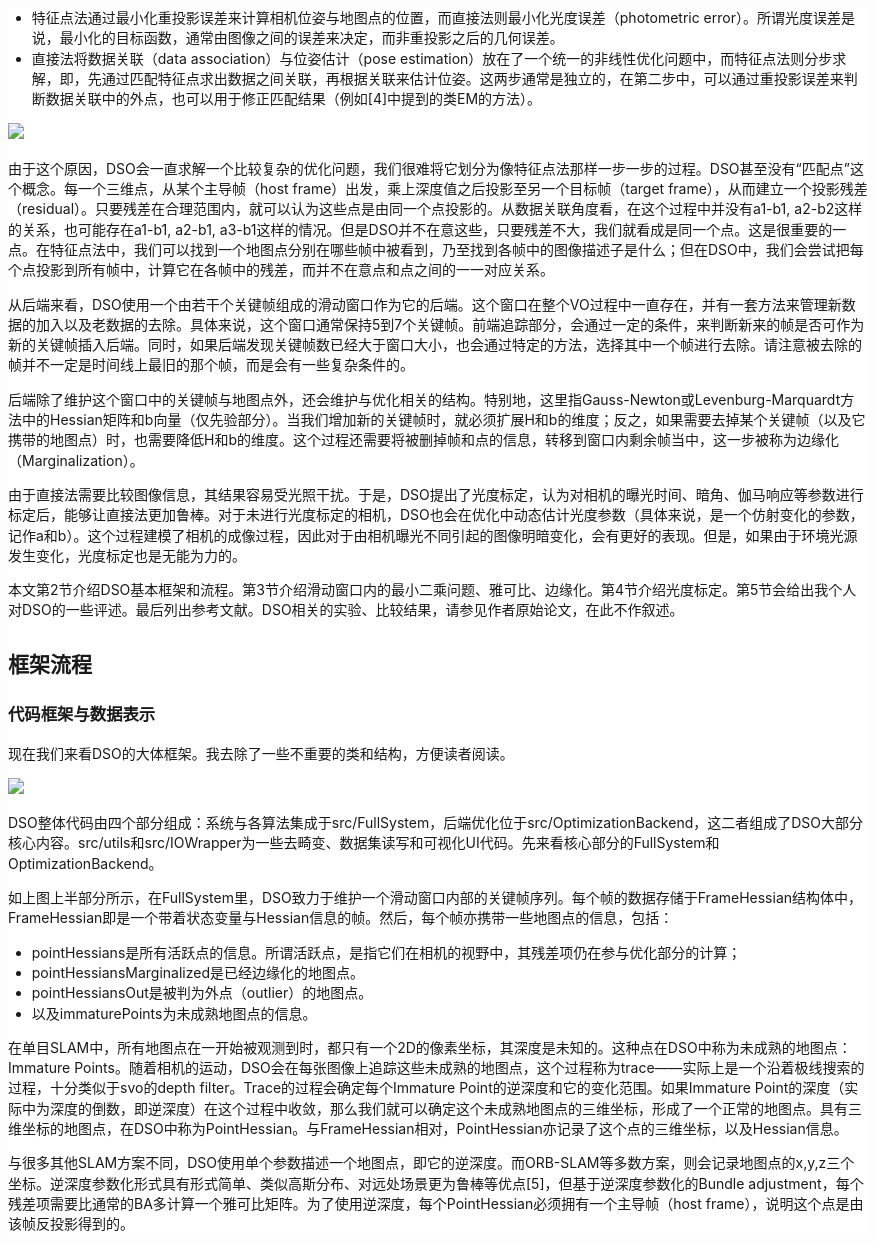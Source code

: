 + 特征点法通过最小化重投影误差来计算相机位姿与地图点的位置，而直接法则最小化光度误差（photometric error）。所谓光度误差是说，最小化的目标函数，通常由图像之间的误差来决定，而非重投影之后的几何误差。
+ 直接法将数据关联（data association）与位姿估计（pose estimation）放在了一个统一的非线性优化问题中，而特征点法则分步求解，即，先通过匹配特征点求出数据之间关联，再根据关联来估计位姿。这两步通常是独立的，在第二步中，可以通过重投影误差来判断数据关联中的外点，也可以用于修正匹配结果（例如[4]中提到的类EM的方法）。

![](/img/liu.png)

由于这个原因，DSO会一直求解一个比较复杂的优化问题，我们很难将它划分为像特征点法那样一步一步的过程。DSO甚至没有“匹配点”这个概念。每一个三维点，从某个主导帧（host frame）出发，乘上深度值之后投影至另一个目标帧（target frame），从而建立一个投影残差（residual）。只要残差在合理范围内，就可以认为这些点是由同一个点投影的。从数据关联角度看，在这个过程中并没有a1-b1, a2-b2这样的关系，也可能存在a1-b1, a2-b1, a3-b1这样的情况。但是DSO并不在意这些，只要残差不大，我们就看成是同一个点。这是很重要的一点。在特征点法中，我们可以找到一个地图点分别在哪些帧中被看到，乃至找到各帧中的图像描述子是什么；但在DSO中，我们会尝试把每个点投影到所有帧中，计算它在各帧中的残差，而并不在意点和点之间的一一对应关系。

从后端来看，DSO使用一个由若干个关键帧组成的滑动窗口作为它的后端。这个窗口在整个VO过程中一直存在，并有一套方法来管理新数据的加入以及老数据的去除。具体来说，这个窗口通常保持5到7个关键帧。前端追踪部分，会通过一定的条件，来判断新来的帧是否可作为新的关键帧插入后端。同时，如果后端发现关键帧数已经大于窗口大小，也会通过特定的方法，选择其中一个帧进行去除。请注意被去除的帧并不一定是时间线上最旧的那个帧，而是会有一些复杂条件的。

后端除了维护这个窗口中的关键帧与地图点外，还会维护与优化相关的结构。特别地，这里指Gauss-Newton或Levenburg-Marquardt方法中的Hessian矩阵和b向量（仅先验部分）。当我们增加新的关键帧时，就必须扩展H和b的维度；反之，如果需要去掉某个关键帧（以及它携带的地图点）时，也需要降低H和b的维度。这个过程还需要将被删掉帧和点的信息，转移到窗口内剩余帧当中，这一步被称为边缘化（Marginalization）。

由于直接法需要比较图像信息，其结果容易受光照干扰。于是，DSO提出了光度标定，认为对相机的曝光时间、暗角、伽马响应等参数进行标定后，能够让直接法更加鲁棒。对于未进行光度标定的相机，DSO也会在优化中动态估计光度参数（具体来说，是一个仿射变化的参数，记作a和b）。这个过程建模了相机的成像过程，因此对于由相机曝光不同引起的图像明暗变化，会有更好的表现。但是，如果由于环境光源发生变化，光度标定也是无能为力的。

本文第2节介绍DSO基本框架和流程。第3节介绍滑动窗口内的最小二乘问题、雅可比、边缘化。第4节介绍光度标定。第5节会给出我个人对DSO的一些评述。最后列出参考文献。DSO相关的实验、比较结果，请参见作者原始论文，在此不作叙述。

框架流程
---

### 代码框架与数据表示

现在我们来看DSO的大体框架。我去除了一些不重要的类和结构，方便读者阅读。

![](/img/kuang.png)

DSO整体代码由四个部分组成：系统与各算法集成于src/FullSystem，后端优化位于src/OptimizationBackend，这二者组成了DSO大部分核心内容。src/utils和src/IOWrapper为一些去畸变、数据集读写和可视化UI代码。先来看核心部分的FullSystem和OptimizationBackend。

如上图上半部分所示，在FullSystem里，DSO致力于维护一个滑动窗口内部的关键帧序列。每个帧的数据存储于FrameHessian结构体中，FrameHessian即是一个带着状态变量与Hessian信息的帧。然后，每个帧亦携带一些地图点的信息，包括：

+ pointHessians是所有活跃点的信息。所谓活跃点，是指它们在相机的视野中，其残差项仍在参与优化部分的计算；
+ pointHessiansMarginalized是已经边缘化的地图点。
+ pointHessiansOut是被判为外点（outlier）的地图点。
+ 以及immaturePoints为未成熟地图点的信息。

在单目SLAM中，所有地图点在一开始被观测到时，都只有一个2D的像素坐标，其深度是未知的。这种点在DSO中称为未成熟的地图点：Immature Points。随着相机的运动，DSO会在每张图像上追踪这些未成熟的地图点，这个过程称为trace——实际上是一个沿着极线搜索的过程，十分类似于svo的depth filter。Trace的过程会确定每个Immature Point的逆深度和它的变化范围。如果Immature Point的深度（实际中为深度的倒数，即逆深度）在这个过程中收敛，那么我们就可以确定这个未成熟地图点的三维坐标，形成了一个正常的地图点。具有三维坐标的地图点，在DSO中称为PointHessian。与FrameHessian相对，PointHessian亦记录了这个点的三维坐标，以及Hessian信息。

与很多其他SLAM方案不同，DSO使用单个参数描述一个地图点，即它的逆深度。而ORB-SLAM等多数方案，则会记录地图点的x,y,z三个坐标。逆深度参数化形式具有形式简单、类似高斯分布、对远处场景更为鲁棒等优点[5]，但基于逆深度参数化的Bundle adjustment，每个残差项需要比通常的BA多计算一个雅可比矩阵。为了使用逆深度，每个PointHessian必须拥有一个主导帧（host frame），说明这个点是由该帧反投影得到的。
